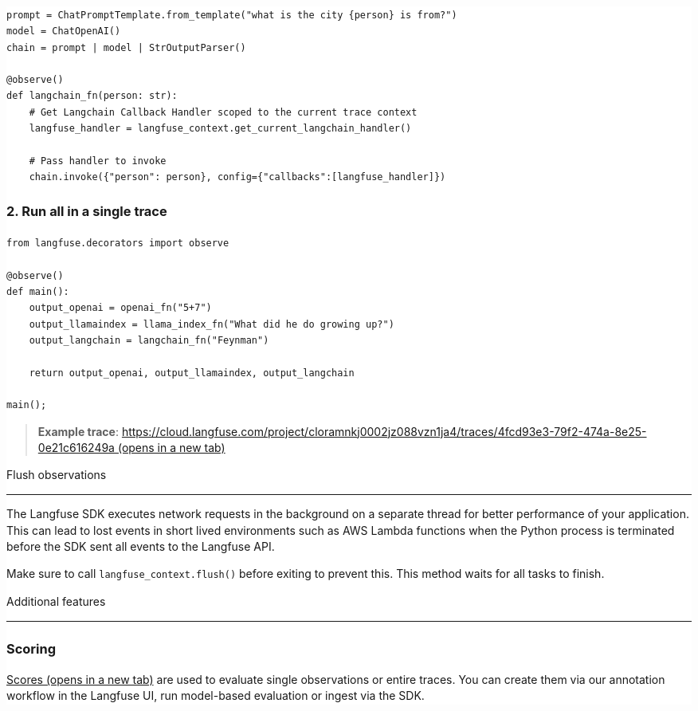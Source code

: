     prompt = ChatPromptTemplate.from_template("what is the city {person} is from?")
    model = ChatOpenAI()
    chain = prompt | model | StrOutputParser()
     
    @observe()
    def langchain_fn(person: str):
        # Get Langchain Callback Handler scoped to the current trace context
        langfuse_handler = langfuse_context.get_current_langchain_handler()
     
        # Pass handler to invoke
        chain.invoke({"person": person}, config={"callbacks":[langfuse_handler]})

### 2\. Run all in a single trace[](#2-run-all-in-a-single-trace)

    from langfuse.decorators import observe
     
    @observe()
    def main():
        output_openai = openai_fn("5+7")
        output_llamaindex = llama_index_fn("What did he do growing up?")
        output_langchain = langchain_fn("Feynman")
     
        return output_openai, output_llamaindex, output_langchain
     
    main();

> **Example trace**: [https://cloud.langfuse.com/project/cloramnkj0002jz088vzn1ja4/traces/4fcd93e3-79f2-474a-8e25-0e21c616249a (opens in a new tab)](https://cloud.langfuse.com/project/cloramnkj0002jz088vzn1ja4/traces/4fcd93e3-79f2-474a-8e25-0e21c616249a)

Flush observations[](#flush-observations)

------------------------------------------

The Langfuse SDK executes network requests in the background on a separate thread for better performance of your application. This can lead to lost events in short lived environments such as AWS Lambda functions when the Python process is terminated before the SDK sent all events to the Langfuse API.

Make sure to call `langfuse_context.flush()` before exiting to prevent this. This method waits for all tasks to finish.

Additional features[](#additional-features)

--------------------------------------------

### Scoring[](#scoring)

[Scores (opens in a new tab)](https://langfuse.com/docs/scores/overview)
 are used to evaluate single observations or entire traces. You can create them via our annotation workflow in the Langfuse UI, run model-based evaluation or ingest via the SDK.
